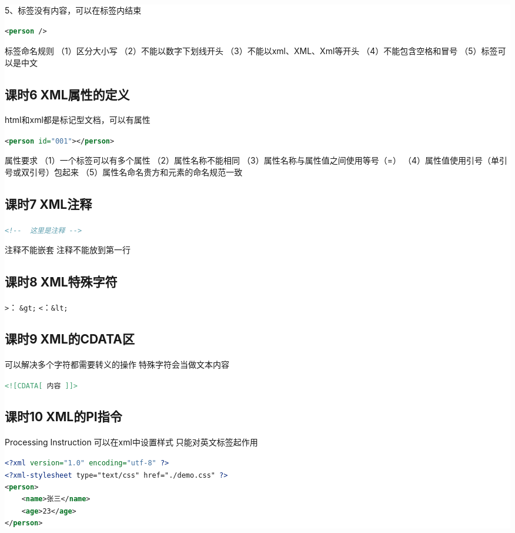 5、标签没有内容，可以在标签内结束
```xml
<person /> 
```
标签命名规则
（1）区分大小写
（2）不能以数字下划线开头
（3）不能以xml、XML、Xml等开头
（4）不能包含空格和冒号
（5）标签可以是中文

## 课时6 XML属性的定义
html和xml都是标记型文档，可以有属性
```xml
<person id="001"></person>
```
属性要求
（1）一个标签可以有多个属性
（2）属性名称不能相同
（3）属性名称与属性值之间使用等号（=）
（4）属性值使用引号（单引号或双引号）包起来
（5）属性名命名贵方和元素的命名规范一致

## 课时7 XML注释
```xml
<!--  这里是注释 -->
```
注释不能嵌套
注释不能放到第一行

## 课时8 XML特殊字符
`>`： `&gt;`
`<`：`&lt;`

## 课时9 XML的CDATA区
可以解决多个字符都需要转义的操作
特殊字符会当做文本内容
```xml
<![CDATA[ 内容 ]]>
```

## 课时10 XML的PI指令
Processing Instruction
可以在xml中设置样式
只能对英文标签起作用
```xml
<?xml version="1.0" encoding="utf-8" ?>
<?xml-stylesheet type="text/css" href="./demo.css" ?>
<person>
    <name>张三</name>
    <age>23</age>
</person>  
```
